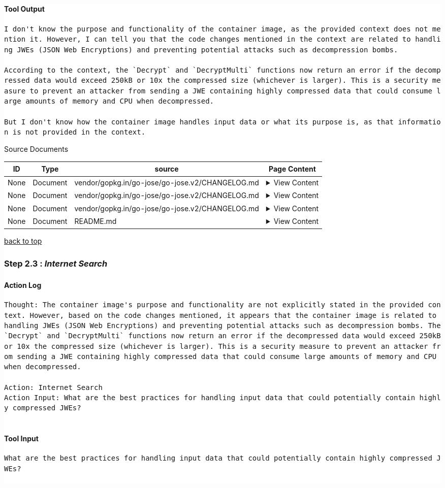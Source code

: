 
#### Tool Output 
<pre>I don't know the purpose and functionality of the container image, as the provided context does not mention it. However, I can tell you that the code changes mentioned in the context are related to handling JWEs (JSON Web Encryptions) and preventing potential attacks such as decompression bombs.

According to the context, the `Decrypt` and `DecryptMulti` functions now return an error if the decompressed data would exceed 250kB or 10x the compressed size (whichever is larger). This is a security measure to prevent an attacker from sending a JWE containing highly compressed data that could consume large amounts of memory and CPU when decompressed.

But I don't know how the container image handles input data or what its purpose is, as that information is not provided in the context.</pre>

 Source Documents 

 | ID | Type | source | Page Content |
| --- | --- | --- | --- |
| None | Document | vendor/gopkg.in/go-jose/go-jose.v2/CHANGELOG.md | <details><summary>View Content</summary></details> |
| None | Document | vendor/gopkg.in/go-jose/go-jose.v2/CHANGELOG.md | <details><summary>View Content</summary></details> |
| None | Document | vendor/gopkg.in/go-jose/go-jose.v2/CHANGELOG.md | <details><summary>View Content</summary></details> |
| None | Document | README.md | <details><summary>View Content</summary></details> |




[back to top](#checklist-toc)

### Step 2.3 : *Internet Search*<a name='checklist-step-2.3' id='checklist-step-2.3'></a>


#### Action Log 
<pre>Thought: The container image's purpose and functionality are not explicitly stated in the provided context. However, based on the code changes mentioned, it appears that the container image is related to handling JWEs (JSON Web Encryptions) and preventing potential attacks such as decompression bombs. The `Decrypt` and `DecryptMulti` functions now return an error if the decompressed data would exceed 250kB or 10x the compressed size (whichever is larger). This is a security measure to prevent an attacker from sending a JWE containing highly compressed data that could consume large amounts of memory and CPU when decompressed.

Action: Internet Search
Action Input: What are the best practices for handling input data that could potentially contain highly compressed JWEs?
 </pre>


#### Tool Input 
<pre>What are the best practices for handling input data that could potentially contain highly compressed JWEs?
 </pre>

